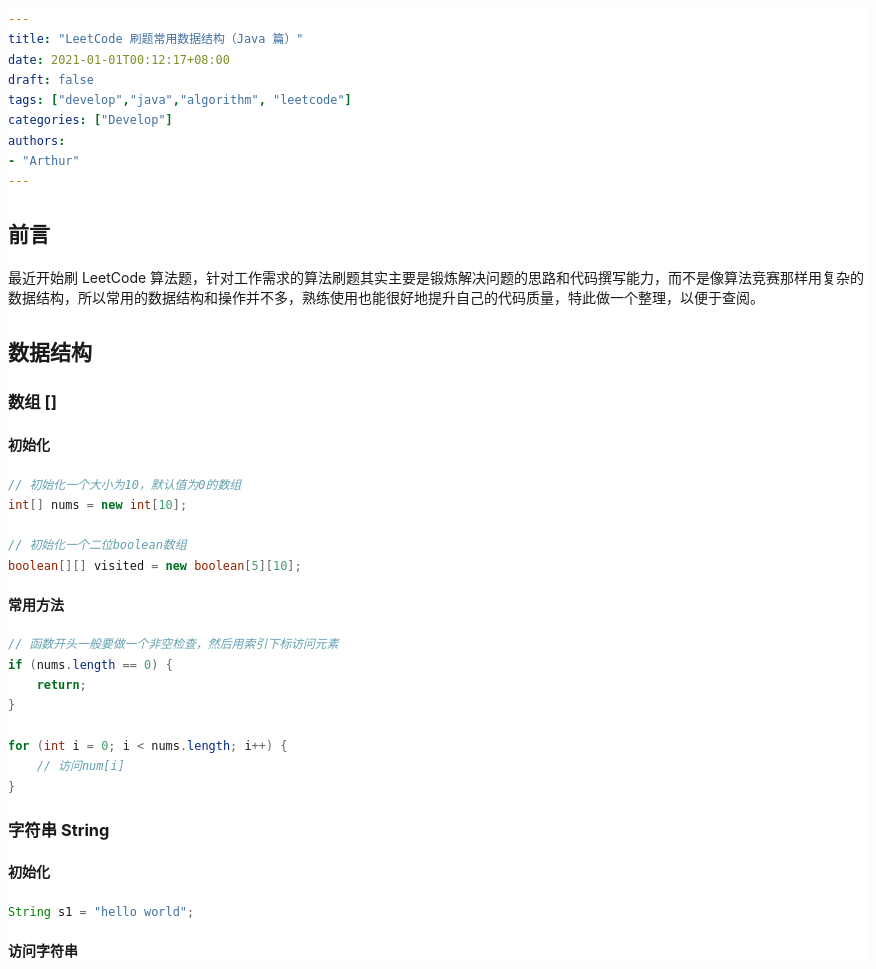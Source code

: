 ```yaml
---
title: "LeetCode 刷题常用数据结构（Java 篇）"
date: 2021-01-01T00:12:17+08:00
draft: false
tags: ["develop","java","algorithm", "leetcode"]
categories: ["Develop"]
authors:
- "Arthur"
---
```


## 前言

最近开始刷 LeetCode 算法题，针对工作需求的算法刷题其实主要是锻炼解决问题的思路和代码撰写能力，而不是像算法竞赛那样用复杂的数据结构，所以常用的数据结构和操作并不多，熟练使用也能很好地提升自己的代码质量，特此做一个整理，以便于查阅。

## 数据结构

### 数组 []

#### 初始化

```java
// 初始化一个大小为10，默认值为0的数组
int[] nums = new int[10];

// 初始化一个二位boolean数组
boolean[][] visited = new boolean[5][10];
```

#### 常用方法

```java
// 函数开头一般要做一个非空检查，然后用索引下标访问元素
if (nums.length == 0) {
    return;
}

for (int i = 0; i < nums.length; i++) {
    // 访问num[i]
}
```

### 字符串 String

#### 初始化

```java
String s1 = "hello world";
```

#### 访问字符串
